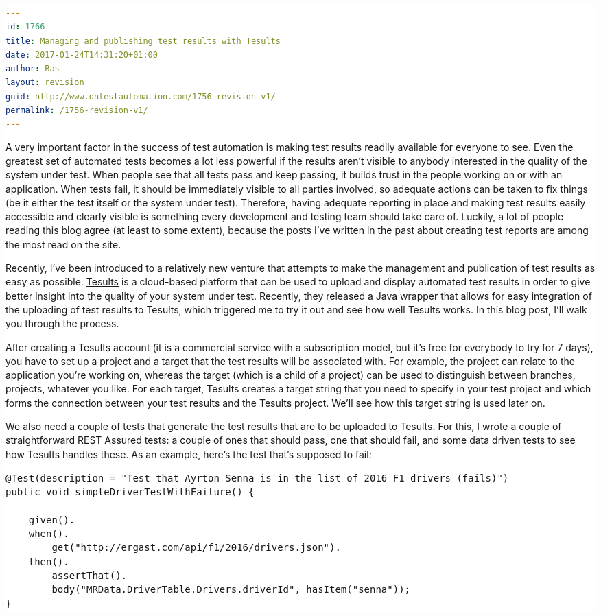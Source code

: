 ```yaml
---
id: 1766
title: Managing and publishing test results with Tesults
date: 2017-01-24T14:31:20+01:00
author: Bas
layout: revision
guid: http://www.ontestautomation.com/1756-revision-v1/
permalink: /1756-revision-v1/
---
```

A very important factor in the success of test automation is making test results readily available for everyone to see. Even the greatest set of automated tests becomes a lot less powerful if the results aren&#8217;t visible to anybody interested in the quality of the system under test. When people see that all tests pass and keep passing, it builds trust in the people working on or with an application. When tests fail, it should be immediately visible to all parties involved, so adequate actions can be taken to fix things (be it either the test itself or the system under test). Therefore, having adequate reporting in place and making test results easily accessible and clearly visible is something every development and testing team should take care of. Luckily, a lot of people reading this blog agree (at least to some extent), <a href="http://www.ontestautomation.com/creating-html-reports-for-your-selenium-tests-using-extentreports/" target="_blank">because</a> <a href="http://www.ontestautomation.com/using-the-extentreports-testng-listener-in-selenium-page-object-tests/" target="_blank">the</a> <a href="http://www.ontestautomation.com/create-your-own-html-report-from-selenium-tests/" target="_blank">posts</a> I&#8217;ve written in the past about creating test reports are among the most read on the site.

Recently, I&#8217;ve been introduced to a relatively new venture that attempts to make the management and publication of test results as easy as possible. <a href="http://www.tesults.com" target="_blank">Tesults</a> is a cloud-based platform that can be used to upload and display automated test results in order to give better insight into the quality of your system under test. Recently, they released a Java wrapper that allows for easy integration of the uploading of test results to Tesults, which triggered me to try it out and see how well Tesults works. In this blog post, I&#8217;ll walk you through the process.

After creating a Tesults account (it is a commercial service with a subscription model, but it&#8217;s free for everybody to try for 7 days), you have to set up a project and a target that the test results will be associated with. For example, the project can relate to the application you&#8217;re working on, whereas the target (which is a child of a project) can be used to distinguish between branches, projects, whatever you like. For each target, Tesults creates a target string that you need to specify in your test project and which forms the connection between your test results and the Tesults project. We&#8217;ll see how this target string is used later on.

We also need a couple of tests that generate the test results that are to be uploaded to Tesults. For this, I wrote a couple of straightforward <a href="http://rest-assured.io" target="_blank">REST Assured</a> tests: a couple of ones that should pass, one that should fail, and some data driven tests to see how Tesults handles these. As an example, here&#8217;s the test that&#8217;s supposed to fail:

<pre class="brush: java; gutter: false">@Test(description = "Test that Ayrton Senna is in the list of 2016 F1 drivers (fails)")
public void simpleDriverTestWithFailure() {
		
	given().
	when().
		get("http://ergast.com/api/f1/2016/drivers.json").
	then().
		assertThat().
		body("MRData.DriverTable.Drivers.driverId", hasItem("senna"));
}</pre>
